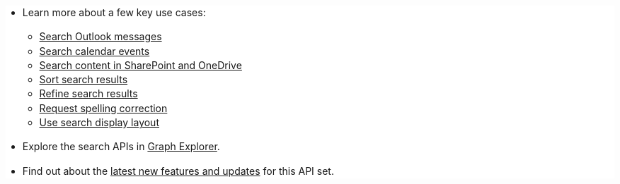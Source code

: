 - Learn more about a few key use cases:
  - [Search Outlook messages](/graph/search-concept-messages)
  - [Search calendar events](/graph/search-concept-events)
  - [Search content in SharePoint and OneDrive](/graph/search-concept-files)
  - [Sort search results](/graph/search-concept-sort)
  - [Refine search results](/graph/search-concept-aggregation)
  - [Request spelling correction](/graph/search-concept-speller)
  - [Use search display layout](/graph/search-concept-display-layout)

- Explore the search APIs in  [Graph Explorer](https://developer.microsoft.com/graph/graph-explorer).
- Find out about the [latest new features and updates](/graph/whats-new-overview) for this API set.
